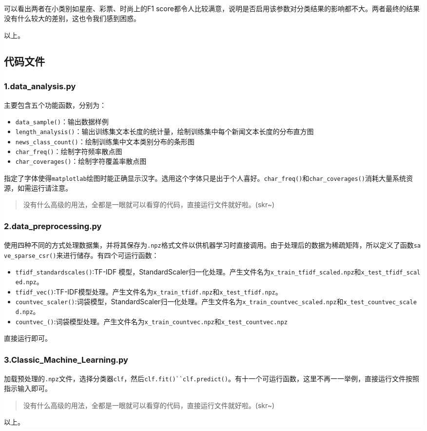 可以看出两者在小类别如星座、彩票、时尚上的F1 score都令人比较满意，说明是否启用该参数对分类结果的影响都不大。两者最终的结果没有什么较大的差别，这也令我们感到困惑。

以上。

## 代码文件

### 1.data_analysis.py

主要包含五个功能函数，分别为：

- `data_sample()`：输出数据样例
- `length_analysis()`：输出训练集文本长度的统计量，绘制训练集中每个新闻文本长度的分布直方图
- `news_class_count()`：绘制训练集中文本类别分布的条形图
- `char_freq()`：绘制字符频率散点图
- `char_coverages()`：绘制字符覆盖率散点图

指定了字体使得`matplotlab`绘图时能正确显示汉字。选用这个字体只是出于个人喜好。`char_freq()`和`char_coverages()`消耗大量系统资源，如需运行请注意。

>没有什么高级的用法，全都是一眼就可以看穿的代码，直接运行文件就好啦。(skr~)

### 2.data_preprocessing.py

使用四种不同的方式处理数据集，并将其保存为`.npz`格式文件以供机器学习时直接调用。由于处理后的数据为稀疏矩阵，所以定义了函数`save_sparse_csr()`来进行储存。有四个可运行函数：

- `tfidf_standardscales()`:TF-IDF 模型，StandardScaler归一化处理。产生文件名为`x_train_tfidf_scaled.npz`和`x_test_tfidf_scaled.npz`。
- `tfidf_vec()`:TF-IDF模型处理。产生文件名为`x_train_tfidf.npz`和`x_test_tfidf.npz`。
- `countvec_scaler()`:词袋模型，StandardScaler归一化处理。产生文件名为`x_train_countvec_scaled.npz`和`x_test_countvec_scaled.npz`。
- `countvec_()`:词袋模型处理。产生文件名为`x_train_countvec.npz`和`x_test_countvec.npz`

直接运行即可。

### 3.Classic_Machine_Learning.py

加载预处理的`.npz`文件，选择分类器`clf`，然后`clf.fit()``clf.predict()`。有十一个可运行函数，这里不再一一举例，直接运行文件按照指示输入即可。

>没有什么高级的用法，全都是一眼就可以看穿的代码，直接运行文件就好啦。(skr~)

以上。
